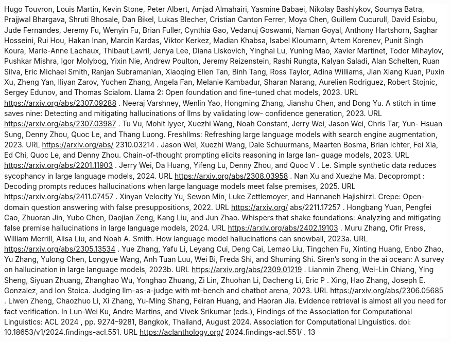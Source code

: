 Hugo Touvron, Louis Martin, Kevin Stone, Peter Albert, Amjad Almahairi, Yasmine Babaei,
Nikolay Bashlykov, Soumya Batra, Prajjwal Bhargava, Shruti Bhosale, Dan Bikel, Lukas
Blecher, Cristian Canton Ferrer, Moya Chen, Guillem Cucurull, David Esiobu, Jude
Fernandes, Jeremy Fu, Wenyin Fu, Brian Fuller, Cynthia Gao, Vedanuj Goswami, Naman
Goyal, Anthony Hartshorn, Saghar Hosseini, Rui Hou, Hakan Inan, Marcin Kardas,
Viktor Kerkez, Madian Khabsa, Isabel Kloumann, Artem Korenev, Punit Singh Koura,
Marie-Anne Lachaux, Thibaut Lavril, Jenya Lee, Diana Liskovich, Yinghai Lu, Yuning
Mao, Xavier Martinet, Todor Mihaylov, Pushkar Mishra, Igor Molybog, Yixin Nie, Andrew
Poulton, Jeremy Reizenstein, Rashi Rungta, Kalyan Saladi, Alan Schelten, Ruan Silva,
Eric Michael Smith, Ranjan Subramanian, Xiaoqing Ellen Tan, Binh Tang, Ross Taylor,
Adina Williams, Jian Xiang Kuan, Puxin Xu, Zheng Yan, Iliyan Zarov, Yuchen Zhang,
Angela Fan, Melanie Kambadur, Sharan Narang, Aurelien Rodriguez, Robert Stojnic,
Sergey Edunov, and Thomas Scialom. Llama 2: Open foundation and fine-tuned chat
models, 2023. URL https://arxiv.org/abs/2307.09288 .
Neeraj Varshney, Wenlin Yao, Hongming Zhang, Jianshu Chen, and Dong Yu. A stitch
in time saves nine: Detecting and mitigating hallucinations of llms by validating low-
confidence generation, 2023. URL https://arxiv.org/abs/2307.03987 .
Tu Vu, Mohit Iyyer, Xuezhi Wang, Noah Constant, Jerry Wei, Jason Wei, Chris Tar, Yun-
Hsuan Sung, Denny Zhou, Quoc Le, and Thang Luong. Freshllms: Refreshing large
language models with search engine augmentation, 2023. URL https://arxiv.org/abs/
2310.03214 .
Jason Wei, Xuezhi Wang, Dale Schuurmans, Maarten Bosma, Brian Ichter, Fei Xia, Ed Chi,
Quoc Le, and Denny Zhou. Chain-of-thought prompting elicits reasoning in large lan-
guage models, 2023. URL https://arxiv.org/abs/2201.11903 .
Jerry Wei, Da Huang, Yifeng Lu, Denny Zhou, and Quoc V . Le. Simple synthetic data reduces
sycophancy in large language models, 2024. URL https://arxiv.org/abs/2308.03958 .
Nan Xu and Xuezhe Ma. Decoprompt : Decoding prompts reduces hallucinations when large
language models meet false premises, 2025. URL https://arxiv.org/abs/2411.07457 .
Xinyan Velocity Yu, Sewon Min, Luke Zettlemoyer, and Hannaneh Hajishirzi. Crepe: Open-
domain question answering with false presuppositions, 2022. URL https://arxiv.org/
abs/2211.17257 .
Hongbang Yuan, Pengfei Cao, Zhuoran Jin, Yubo Chen, Daojian Zeng, Kang Liu, and
Jun Zhao. Whispers that shake foundations: Analyzing and mitigating false premise
hallucinations in large language models, 2024. URL https://arxiv.org/abs/2402.19103 .
Muru Zhang, Ofir Press, William Merrill, Alisa Liu, and Noah A. Smith. How language
model hallucinations can snowball, 2023a. URL https://arxiv.org/abs/2305.13534 .
Yue Zhang, Yafu Li, Leyang Cui, Deng Cai, Lemao Liu, Tingchen Fu, Xinting Huang, Enbo
Zhao, Yu Zhang, Yulong Chen, Longyue Wang, Anh Tuan Luu, Wei Bi, Freda Shi, and
Shuming Shi. Siren’s song in the ai ocean: A survey on hallucination in large language
models, 2023b. URL https://arxiv.org/abs/2309.01219 .
Lianmin Zheng, Wei-Lin Chiang, Ying Sheng, Siyuan Zhuang, Zhanghao Wu, Yonghao
Zhuang, Zi Lin, Zhuohan Li, Dacheng Li, Eric P . Xing, Hao Zhang, Joseph E. Gonzalez,
and Ion Stoica. Judging llm-as-a-judge with mt-bench and chatbot arena, 2023. URL
https://arxiv.org/abs/2306.05685 .
Liwen Zheng, Chaozhuo Li, Xi Zhang, Yu-Ming Shang, Feiran Huang, and Haoran Jia.
Evidence retrieval is almost all you need for fact verification. In Lun-Wei Ku, Andre
Martins, and Vivek Srikumar (eds.), Findings of the Association for Computational Linguistics:
ACL 2024 , pp. 9274–9281, Bangkok, Thailand, August 2024. Association for Computational
Linguistics. doi: 10.18653/v1/2024.findings-acl.551. URL https://aclanthology.org/
2024.findings-acl.551/ .
13
